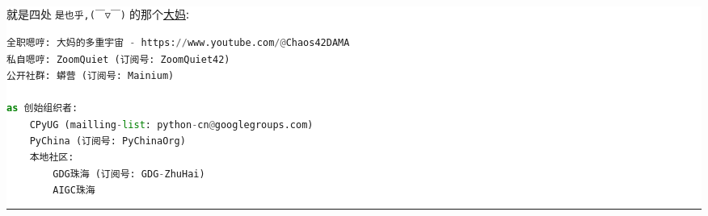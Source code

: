 就是四处 `是也乎,(￣▽￣)` 的那个[大妈](https://mp.weixin.qq.com/s/N5TuRRbF592D4Q90XdDA7g):



```python
全职嗯哼: 大妈的多重宇宙 - https://www.youtube.com/@Chaos42DAMA
私自嗯哼: ZoomQuiet (订阅号: ZoomQuiet42)
公开社群: 蟒营 (订阅号: Mainium)

as 创始组织者:
    CPyUG (mailling-list: python-cn@googlegroups.com)
    PyChina (订阅号: PyChinaOrg)
    本地社区: 
        GDG珠海 (订阅号: GDG-ZhuHai)
        AIGC珠海 

```

-------------



